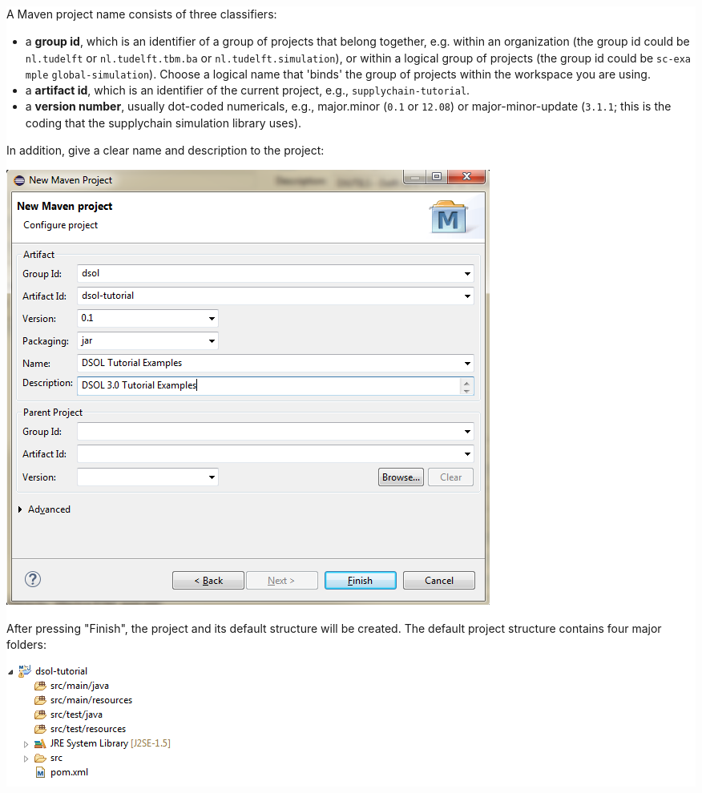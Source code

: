 A Maven project name consists of three classifiers:
* a **group id**, which is an identifier of a group of projects that belong together, e.g. within an organization (the group id could be `nl.tudelft` or `nl.tudelft.tbm.ba` or `nl.tudelft.simulation`), or within a logical group of projects (the group id could be `sc-example` `global-simulation`). Choose a logical name that 'binds' the group of projects within the workspace you are using.
* a **artifact id**, which is an identifier of the current project, e.g., `supplychain-tutorial`.
* a **version number**, usually dot-coded numericals, e.g., major.minor (`0.1` or `12.08`) or major-minor-update (`3.1.1`; this is the coding that the supplychain simulation library uses). 

In addition, give a clear name and description to the project:

![](../images/1-getting-started/eclipse_create_maven_project2.png)

After pressing "Finish", the project and its default structure will be created. The default project structure contains four major folders:

![](../images/1-getting-started/maven_folder_structure5.png)

